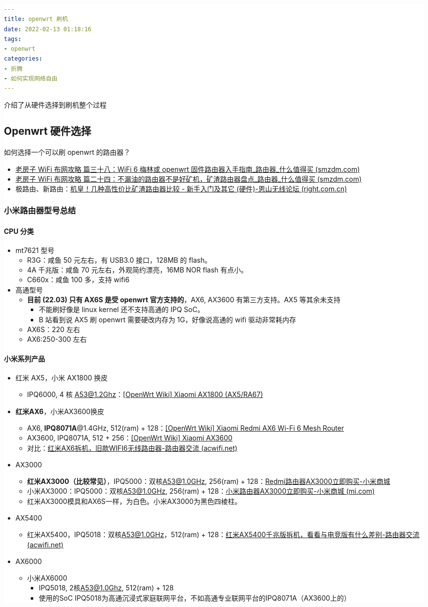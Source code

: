 ```yaml
---
title: openwrt 刷机
date: 2022-02-13 01:18:16
tags:
- openwrt
categories:
- 折腾
- 如何实现网络自由
---
```


介绍了从硬件选择到刷机整个过程


## Openwrt 硬件选择

如何选择一个可以刷 openwrt 的路由器？

- [老房子 WiFi 布网攻略 篇三十八：WiFi 6 梅林或 openwrt 固件路由器入手指南_路由器_什么值得买 (smzdm.com)](https://post.smzdm.com/p/awznd6qg/)
- [老房子 WiFi 布网攻略 篇二十四：不漏油的路由器不是好矿机，矿渣路由器盘点_路由器_什么值得买 (smzdm.com)](https://post.smzdm.com/p/apzkqlrx/)
- 极路由、新路由：[机皇！几种高性价比矿渣路由器比较 - 新手入门及其它 (硬件)-恩山无线论坛 (right.com.cn)](https://www.right.com.cn/forum/thread-8097191-1-1.html)

### 小米路由器型号总结

#### CPU 分类

- mt7621 型号
  - R3G：咸鱼 50 元左右，有 USB3.0 接口，128MB 的 flash。
  - 4A 千兆版：咸鱼 70 元左右，外观简约漂亮，16MB NOR flash 有点小。
  - C660x：咸鱼 100 多，支持 wifi6
- 高通型号
  - **目前 (22.03) 只有 AX6S 是受 openwrt 官方支持的**，AX6, AX3600 有第三方支持。AX5 等其余未支持
    - 不能刷好像是 linux kernel 还不支持高通的 IPQ SoC。
    - B 站看到说 AX5 刷 openwrt 需要硬改内存为 1G，好像说高通的 wifi 驱动非常耗内存
  - AX6S：220 左右
  - AX6:250-300 左右

#### 小米系列产品

- 红米 AX5，小米 AX1800 换皮
  - IPQ6000, 4 核 <A53@1.2Ghz>：[[OpenWrt Wiki\] Xiaomi AX1800 (AX5/RA67)](https://openwrt.org/inbox/toh/xiaomi/xiaomi_ax1800)

- **红米AX6**，小米AX3600换皮
  - AX6, **IPQ8071A**@1.4GHz, 512(ram) + 128：[[OpenWrt Wiki] Xiaomi Redmi AX6 Wi-Fi 6 Mesh Router](https://openwrt.org/inbox/toh/xiaomi/xiaomi_redmi_ax6_ax3000)
  - AX3600, IPQ8071A, 512 + 256：[[OpenWrt Wiki] Xiaomi AX3600](https://openwrt.org/inbox/toh/xiaomi/xiaomi_ax3600)
  - 对比：[红米AX6拆机，旧款WIFI6无线路由器-路由器交流 (acwifi.net)](https://www.acwifi.net/11176.html)
- AX3000
  - **红米AX3000（比较常见）**，IPQ5000：双核<A53@1.0GHz>, 256(ram) + 128：[Redmi路由器AX3000立即购买-小米商城](https://www.mi.com/shop/buy/detail?product_id=14538)
  - 小米AX3000：IPQ5000：双核<A53@1.0GHz>, 256(ram) + 128：[小米路由器AX3000立即购买-小米商城 (mi.com)](https://www.mi.com/shop/buy/detail?product_id=14790)
  - 红米AX3000模具和AX6S一样，为白色。小米AX3000为黑色四棱柱。
- AX5400
  - 红米AX5400，IPQ5018：双核<A53@1.0GHz>，512(ram) + 128：[红米AX5400千兆版拆机，看看与电竞版有什么差别-路由器交流 (acwifi.net)](https://www.acwifi.net/19451.html)
- AX6000
  - 小米AX6000
    - IPQ5018, 2核<A53@1.0Ghz>, 512(ram) + 128
    - 使用的SoC IPQ5018为高通沉浸式家庭联网平台，不如高通专业联网平台的IPQ8071A（AX3600上的）